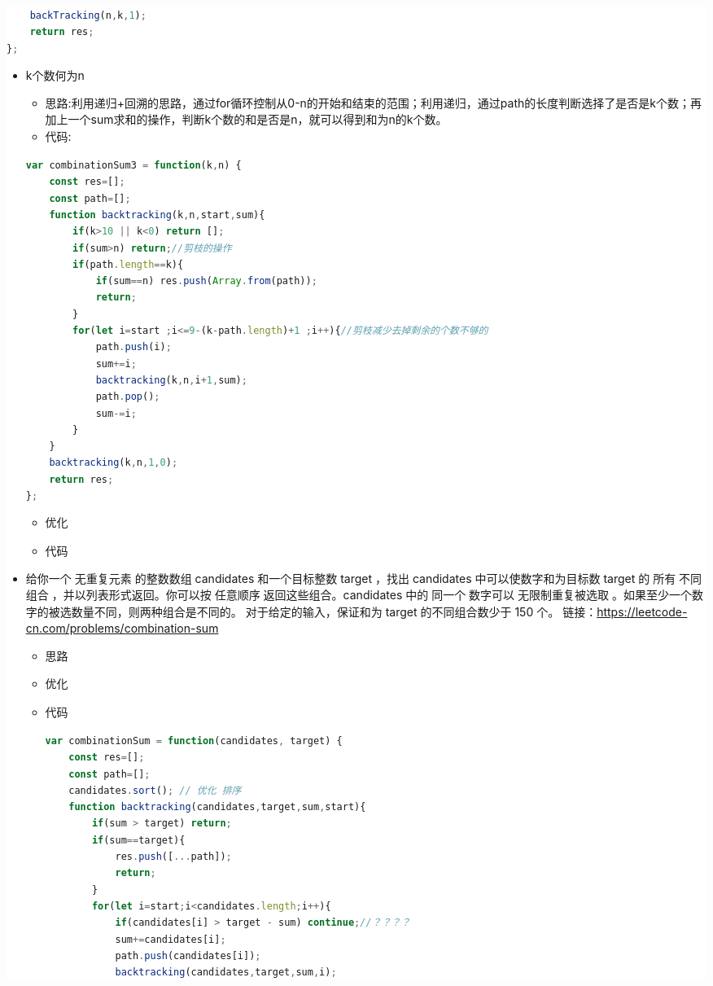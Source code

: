   ```javascript
      backTracking(n,k,1);
      return res;
  };
  ```

- k个数何为n

  - 思路:利用递归+回溯的思路，通过for循环控制从0-n的开始和结束的范围；利用递归，通过path的长度判断选择了是否是k个数；再加上一个sum求和的操作，判断k个数的和是否是n，就可以得到和为n的k个数。
  - 代码:

  ```javascript
  var combinationSum3 = function(k,n) {
      const res=[];
      const path=[];
      function backtracking(k,n,start,sum){
          if(k>10 || k<0) return [];
          if(sum>n) return;//剪枝的操作
          if(path.length==k){
              if(sum==n) res.push(Array.from(path));
              return;
          }
          for(let i=start ;i<=9-(k-path.length)+1 ;i++){//剪枝减少去掉剩余的个数不够的
              path.push(i);
              sum+=i;
              backtracking(k,n,i+1,sum);
              path.pop();
              sum-=i;
          }
      }
      backtracking(k,n,1,0);
      return res;
  };
  ```

  

  - 优化

    

  - 代码

- 给你一个 无重复元素 的整数数组 candidates 和一个目标整数 target ，找出 candidates 中可以使数字和为目标数 target 的 所有 不同组合 ，并以列表形式返回。你可以按 任意顺序 返回这些组合。candidates 中的 同一个 数字可以 无限制重复被选取 。如果至少一个数字的被选数量不同，则两种组合是不同的。 对于给定的输入，保证和为 target 的不同组合数少于 150 个。
  链接：https://leetcode-cn.com/problems/combination-sum

  - 思路

  - 优化

  - 代码

    ```javascript
    var combinationSum = function(candidates, target) {
        const res=[];
        const path=[];
        candidates.sort(); // 优化 排序
        function backtracking(candidates,target,sum,start){
            if(sum > target) return;
            if(sum==target){
                res.push([...path]);
                return;
            }
            for(let i=start;i<candidates.length;i++){
                if(candidates[i] > target - sum) continue;//？？？？
                sum+=candidates[i];
                path.push(candidates[i]);
                backtracking(candidates,target,sum,i);